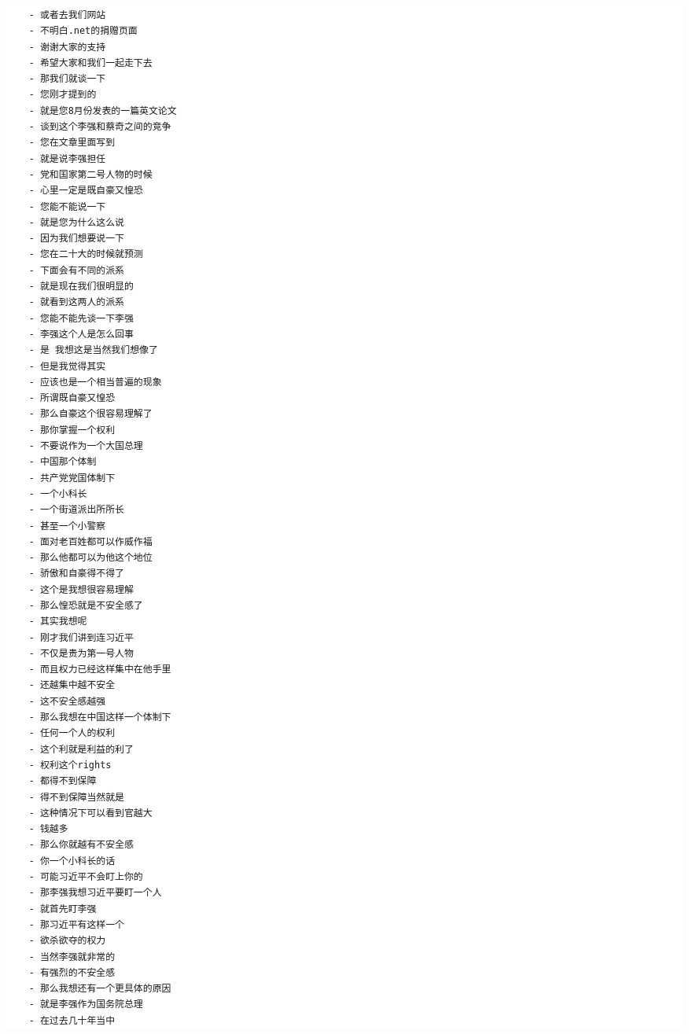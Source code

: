         - 或者去我们网站
        - 不明白.net的捐赠页面
        - 谢谢大家的支持
        - 希望大家和我们一起走下去
        - 那我们就谈一下
        - 您刚才提到的
        - 就是您8月份发表的一篇英文论文
        - 谈到这个李强和蔡奇之间的竞争
        - 您在文章里面写到
        - 就是说李强担任
        - 党和国家第二号人物的时候
        - 心里一定是既自豪又惶恐
        - 您能不能说一下
        - 就是您为什么这么说
        - 因为我们想要说一下
        - 您在二十大的时候就预测
        - 下面会有不同的派系
        - 就是现在我们很明显的
        - 就看到这两人的派系
        - 您能不能先谈一下李强
        - 李强这个人是怎么回事
        - 是 我想这是当然我们想像了
        - 但是我觉得其实
        - 应该也是一个相当普遍的现象
        - 所谓既自豪又惶恐
        - 那么自豪这个很容易理解了
        - 那你掌握一个权利
        - 不要说作为一个大国总理
        - 中国那个体制
        - 共产党党国体制下
        - 一个小科长
        - 一个街道派出所所长
        - 甚至一个小警察
        - 面对老百姓都可以作威作福
        - 那么他都可以为他这个地位
        - 骄傲和自豪得不得了
        - 这个是我想很容易理解
        - 那么惶恐就是不安全感了
        - 其实我想呢
        - 刚才我们讲到连习近平
        - 不仅是贵为第一号人物
        - 而且权力已经这样集中在他手里
        - 还越集中越不安全
        - 这不安全感越强
        - 那么我想在中国这样一个体制下
        - 任何一个人的权利
        - 这个利就是利益的利了
        - 权利这个rights
        - 都得不到保障
        - 得不到保障当然就是
        - 这种情况下可以看到官越大
        - 钱越多
        - 那么你就越有不安全感
        - 你一个小科长的话
        - 可能习近平不会盯上你的
        - 那李强我想习近平要盯一个人
        - 就首先盯李强
        - 那习近平有这样一个
        - 欲杀欲夺的权力
        - 当然李强就非常的
        - 有强烈的不安全感
        - 那么我想还有一个更具体的原因
        - 就是李强作为国务院总理
        - 在过去几十年当中